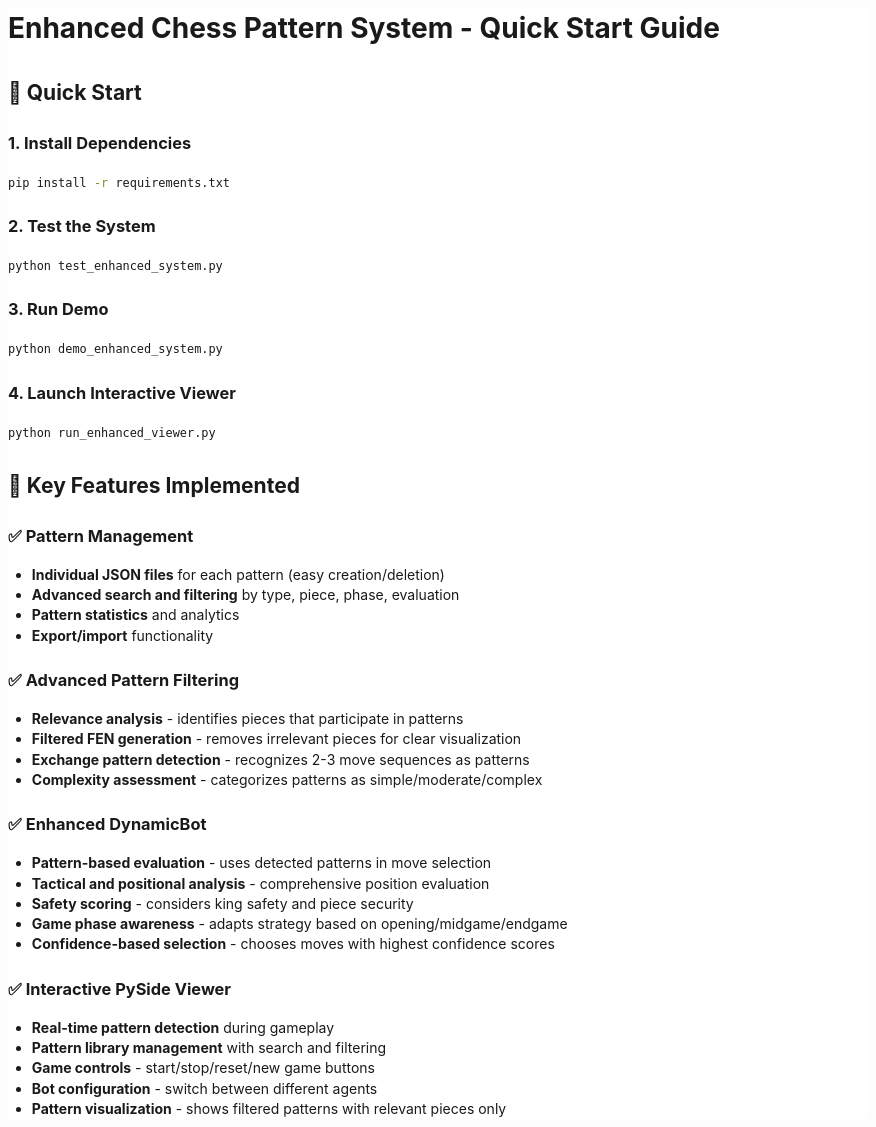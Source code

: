 # Enhanced Chess Pattern System - Quick Start Guide

## 🚀 Quick Start

### 1. Install Dependencies
```bash
pip install -r requirements.txt
```

### 2. Test the System
```bash
python test_enhanced_system.py
```

### 3. Run Demo
```bash
python demo_enhanced_system.py
```

### 4. Launch Interactive Viewer
```bash
python run_enhanced_viewer.py
```

## 🎯 Key Features Implemented

### ✅ Pattern Management
- **Individual JSON files** for each pattern (easy creation/deletion)
- **Advanced search and filtering** by type, piece, phase, evaluation
- **Pattern statistics** and analytics
- **Export/import** functionality

### ✅ Advanced Pattern Filtering
- **Relevance analysis** - identifies pieces that participate in patterns
- **Filtered FEN generation** - removes irrelevant pieces for clear visualization
- **Exchange pattern detection** - recognizes 2-3 move sequences as patterns
- **Complexity assessment** - categorizes patterns as simple/moderate/complex

### ✅ Enhanced DynamicBot
- **Pattern-based evaluation** - uses detected patterns in move selection
- **Tactical and positional analysis** - comprehensive position evaluation
- **Safety scoring** - considers king safety and piece security
- **Game phase awareness** - adapts strategy based on opening/midgame/endgame
- **Confidence-based selection** - chooses moves with highest confidence scores

### ✅ Interactive PySide Viewer
- **Real-time pattern detection** during gameplay
- **Pattern library management** with search and filtering
- **Game controls** - start/stop/reset/new game buttons
- **Bot configuration** - switch between different agents
- **Pattern visualization** - shows filtered patterns with relevant pieces only
